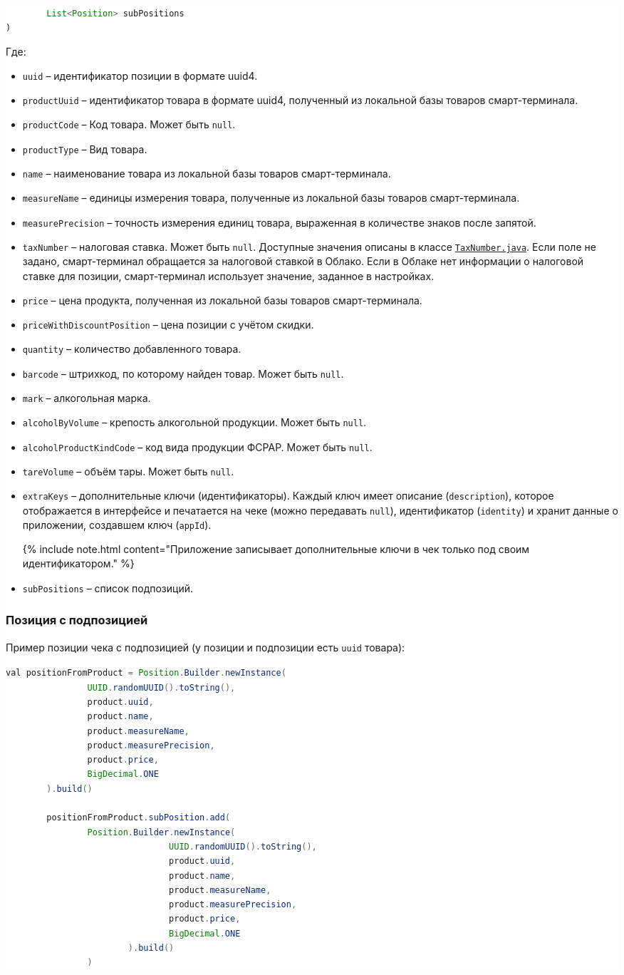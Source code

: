 ```java
        List<Position> subPositions
)
```

Где:

* `uuid` – идентификатор позиции в формате uuid4.
* `productUuid` – идентификатор товара в формате uuid4, полученный из локальной базы товаров смарт-терминала.
* `productCode` – Код товара. Может быть `null`.
* `productType` – Вид товара.
* `name` – наименование товара из локальной базы товаров смарт-терминала.
* `measureName` – единицы измерения товара, полученные из локальной базы товаров смарт-терминала.
* `measurePrecision` – точность измерения единиц товара, выраженная в количестве знаков после запятой.
* `taxNumber` – налоговая ставка. Может быть `null`. Доступные значения описаны в классе [`TaxNumber.java`](https://github.com/evotor/integration-library/tree/develop/src/main/java/ru/evotor/framework/receipt/TaxNumber.kt). Если поле не задано, смарт-терминал обращается за налоговой ставкой в Облако. Если в Облаке нет информации о налоговой ставке для позиции, смарт-терминал использует значение, заданное в настройках.
* `price` – цена продукта, полученная из локальной базы товаров смарт-терминала.
* `priceWithDiscountPosition` – цена позиции с учётом скидки.
* `quantity` – количество добавленного товара.
* `barcode` – штрихкод, по которому найден товар. Может быть `null`.
* `mark` – алкогольная марка.
* `alcoholByVolume` – крепость алкогольной продукции. Может быть `null`.
* `alcoholProductKindCode` – код вида продукции ФСРАР. Может быть `null`.
* `tareVolume` – объём тары. Может быть `null`.
* `extraKeys` – дополнительные ключи (идентификаторы). Каждый ключ имеет описание (`description`), которое отображается в интерфейсе и печатается на чеке (можно передавать `null`), идентификатор (`identity`) и хранит данные о приложении, создавшем ключ (`appId`).

  {% include note.html content="Приложение записывает дополнительные ключи в чек только под своим идентификатором." %}

* `subPositions` – список подпозиций.

### Позиция с подпозицией

Пример позиции чека с подпозицией (у позиции и подпозиции есть `uuid` товара):

```java
val positionFromProduct = Position.Builder.newInstance(
                UUID.randomUUID().toString(),
                product.uuid,
                product.name,
                product.measureName,
                product.measurePrecision,
                product.price,
                BigDecimal.ONE
        ).build()

        positionFromProduct.subPosition.add(
                Position.Builder.newInstance(
                                UUID.randomUUID().toString(),
                                product.uuid,
                                product.name,
                                product.measureName,
                                product.measurePrecision,
                                product.price,
                                BigDecimal.ONE
                        ).build()
                )
```
